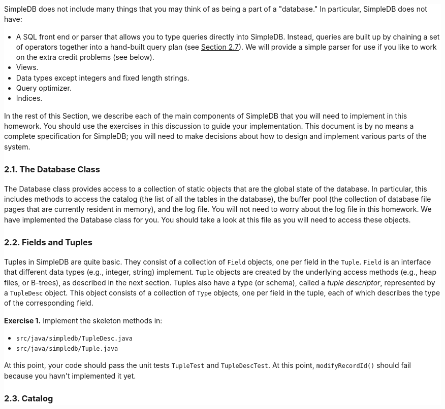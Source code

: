 SimpleDB does not include many things that you may think of as being a
part of a "database." In particular, SimpleDB does not have:

- A SQL front end or parser that allows you to type queries directly
  into SimpleDB. Instead, queries are built up by chaining a set of
  operators together into a hand-built query plan (see [Section
  2.7](#query_walkthrough)). We will provide a simple parser for use
  if you like to work on the extra credit problems (see below).
- Views.
- Data types except integers and fixed length strings.
- Query optimizer.
- Indices.

In the rest of this Section, we describe each of the main components of
SimpleDB that you will need to implement in this homework. You should
use the exercises in this discussion to guide your implementation. This
document is by no means a complete specification for SimpleDB; you will
need to make decisions about how to design and implement various parts
of the system.

### 2.1. The Database Class

The Database class provides access to a collection of static objects
that are the global state of the database. In particular, this includes
methods to access the catalog (the list of all the tables in the
database), the buffer pool (the collection of database file pages that
are currently resident in memory), and the log file. You will not need
to worry about the log file in this homework. We have implemented the
Database class for you. You should take a look at this file as you will
need to access these objects.

### 2.2. Fields and Tuples

Tuples in SimpleDB are quite basic. They consist of a collection of
`Field` objects, one per field in the `Tuple`. `Field` is an interface
that different data types (e.g., integer, string) implement. `Tuple`
objects are created by the underlying access methods (e.g., heap files,
or B-trees), as described in the next section. Tuples also have a type
(or schema), called a *tuple descriptor*, represented by a `TupleDesc`
object. This object consists of a collection of `Type` objects, one per
field in the tuple, each of which describes the type of the
corresponding field.

**Exercise 1.** Implement the skeleton methods in:

- `src/java/simpledb/TupleDesc.java`
- `src/java/simpledb/Tuple.java`

At this point, your code should pass the unit tests `TupleTest` and
`TupleDescTest`. At this point, `modifyRecordId()` should fail because you
havn't implemented it yet.

### 2.3. Catalog
